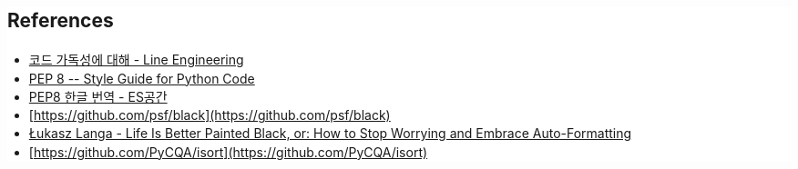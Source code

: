 

## References

- [코드 가독성에 대해 - Line Engineering](https://engineering.linecorp.com/ko/blog/code-readability-vol1/)
- [PEP 8 -- Style Guide for Python Code](https://www.python.org/dev/peps/pep-0008/)
- [PEP8 한글 번역 - ES공간](https://kongdols-room.tistory.com/18)
- [https://github.com/psf/black](https://github.com/psf/black)
- [Łukasz Langa - Life Is Better Painted Black, or: How to Stop Worrying and Embrace Auto-Formatting](https://www.youtube.com/watch?v=esZLCuWs_2Y&ab_channel=PyCon2019)
- [https://github.com/PyCQA/isort](https://github.com/PyCQA/isort)